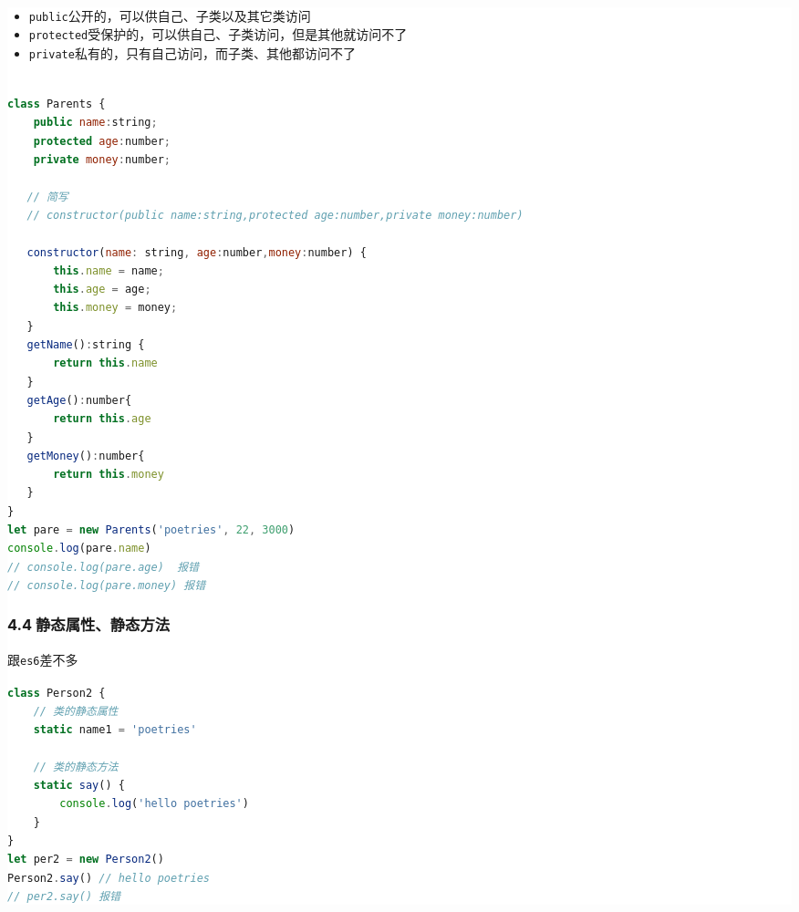- `public`公开的，可以供自己、子类以及其它类访问
- `protected`受保护的，可以供自己、子类访问，但是其他就访问不了
- `private`私有的，只有自己访问，而子类、其他都访问不了

```js

class Parents {
    public name:string;
    protected age:number;
    private money:number;

   // 简写
   // constructor(public name:string,protected age:number,private money:number)

   constructor(name: string, age:number,money:number) {
       this.name = name;
       this.age = age;
       this.money = money;
   }
   getName():string {
       return this.name
   }
   getAge():number{
       return this.age
   }
   getMoney():number{
       return this.money
   }
}
let pare = new Parents('poetries', 22, 3000)
console.log(pare.name)
// console.log(pare.age)  报错
// console.log(pare.money) 报错

```

### 4.4 静态属性、静态方法

跟`es6`差不多

```js
class Person2 {
    // 类的静态属性
    static name1 = 'poetries'

    // 类的静态方法
    static say() {
        console.log('hello poetries')
    }
}
let per2 = new Person2()
Person2.say() // hello poetries
// per2.say() 报错
```
